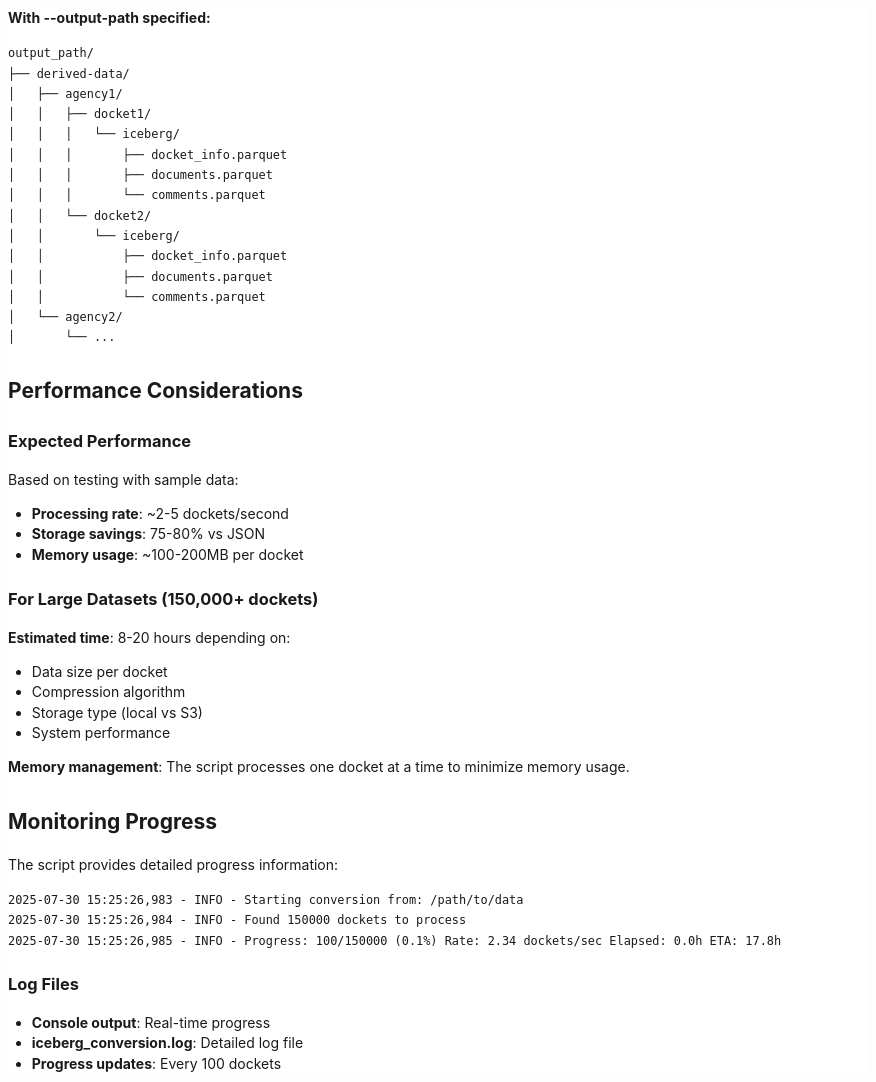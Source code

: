 **With --output-path specified:**
```
output_path/
├── derived-data/
│   ├── agency1/
│   │   ├── docket1/
│   │   │   └── iceberg/
│   │   │       ├── docket_info.parquet
│   │   │       ├── documents.parquet
│   │   │       └── comments.parquet
│   │   └── docket2/
│   │       └── iceberg/
│   │           ├── docket_info.parquet
│   │           ├── documents.parquet
│   │           └── comments.parquet
│   └── agency2/
│       └── ...
```

## Performance Considerations

### Expected Performance

Based on testing with sample data:
- **Processing rate**: ~2-5 dockets/second
- **Storage savings**: 75-80% vs JSON
- **Memory usage**: ~100-200MB per docket

### For Large Datasets (150,000+ dockets)

**Estimated time**: 8-20 hours depending on:
- Data size per docket
- Compression algorithm
- Storage type (local vs S3)
- System performance

**Memory management**: The script processes one docket at a time to minimize memory usage.

## Monitoring Progress

The script provides detailed progress information:

```
2025-07-30 15:25:26,983 - INFO - Starting conversion from: /path/to/data
2025-07-30 15:25:26,984 - INFO - Found 150000 dockets to process
2025-07-30 15:25:26,985 - INFO - Progress: 100/150000 (0.1%) Rate: 2.34 dockets/sec Elapsed: 0.0h ETA: 17.8h
```

### Log Files

- **Console output**: Real-time progress
- **iceberg_conversion.log**: Detailed log file
- **Progress updates**: Every 100 dockets
